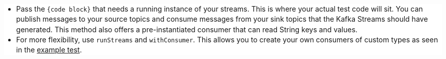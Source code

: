   * Pass the `{code block}` that needs a running instance of your streams. This is where your actual test code will sit. You can publish messages to your source topics and consume messages from your sink topics that the Kafka Streams should have generated. This method also offers a pre-instantiated consumer that can read String keys and values.
* For more flexibility, use `runStreams` and `withConsumer`. This allows you to create your own consumers of custom types as seen in the [example test](kafka-streams/src/test/scala/net/manub/embeddedkafka/streams/ExampleKafkaStreamsSpec.scala).
